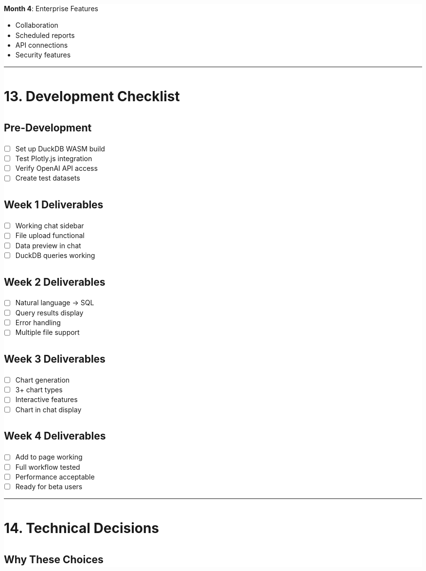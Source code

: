 **Month 4**: Enterprise Features
- Collaboration
- Scheduled reports
- API connections
- Security features

---

# 13. Development Checklist

## Pre-Development
- [ ] Set up DuckDB WASM build
- [ ] Test Plotly.js integration
- [ ] Verify OpenAI API access
- [ ] Create test datasets

## Week 1 Deliverables
- [ ] Working chat sidebar
- [ ] File upload functional
- [ ] Data preview in chat
- [ ] DuckDB queries working

## Week 2 Deliverables
- [ ] Natural language → SQL
- [ ] Query results display
- [ ] Error handling
- [ ] Multiple file support

## Week 3 Deliverables
- [ ] Chart generation
- [ ] 3+ chart types
- [ ] Interactive features
- [ ] Chart in chat display

## Week 4 Deliverables
- [ ] Add to page working
- [ ] Full workflow tested
- [ ] Performance acceptable
- [ ] Ready for beta users

---

# 14. Technical Decisions

## Why These Choices
